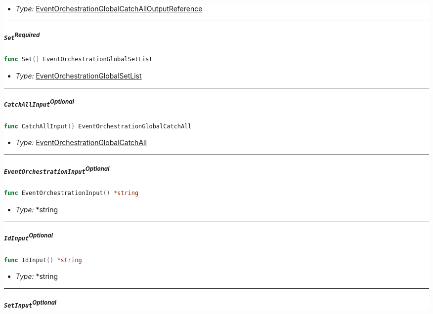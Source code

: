 - *Type:* <a href="#@cdktf/provider-pagerduty.eventOrchestrationGlobal.EventOrchestrationGlobalCatchAllOutputReference">EventOrchestrationGlobalCatchAllOutputReference</a>

---

##### `Set`<sup>Required</sup> <a name="Set" id="@cdktf/provider-pagerduty.eventOrchestrationGlobal.EventOrchestrationGlobal.property.set"></a>

```go
func Set() EventOrchestrationGlobalSetList
```

- *Type:* <a href="#@cdktf/provider-pagerduty.eventOrchestrationGlobal.EventOrchestrationGlobalSetList">EventOrchestrationGlobalSetList</a>

---

##### `CatchAllInput`<sup>Optional</sup> <a name="CatchAllInput" id="@cdktf/provider-pagerduty.eventOrchestrationGlobal.EventOrchestrationGlobal.property.catchAllInput"></a>

```go
func CatchAllInput() EventOrchestrationGlobalCatchAll
```

- *Type:* <a href="#@cdktf/provider-pagerduty.eventOrchestrationGlobal.EventOrchestrationGlobalCatchAll">EventOrchestrationGlobalCatchAll</a>

---

##### `EventOrchestrationInput`<sup>Optional</sup> <a name="EventOrchestrationInput" id="@cdktf/provider-pagerduty.eventOrchestrationGlobal.EventOrchestrationGlobal.property.eventOrchestrationInput"></a>

```go
func EventOrchestrationInput() *string
```

- *Type:* *string

---

##### `IdInput`<sup>Optional</sup> <a name="IdInput" id="@cdktf/provider-pagerduty.eventOrchestrationGlobal.EventOrchestrationGlobal.property.idInput"></a>

```go
func IdInput() *string
```

- *Type:* *string

---

##### `SetInput`<sup>Optional</sup> <a name="SetInput" id="@cdktf/provider-pagerduty.eventOrchestrationGlobal.EventOrchestrationGlobal.property.setInput"></a>
